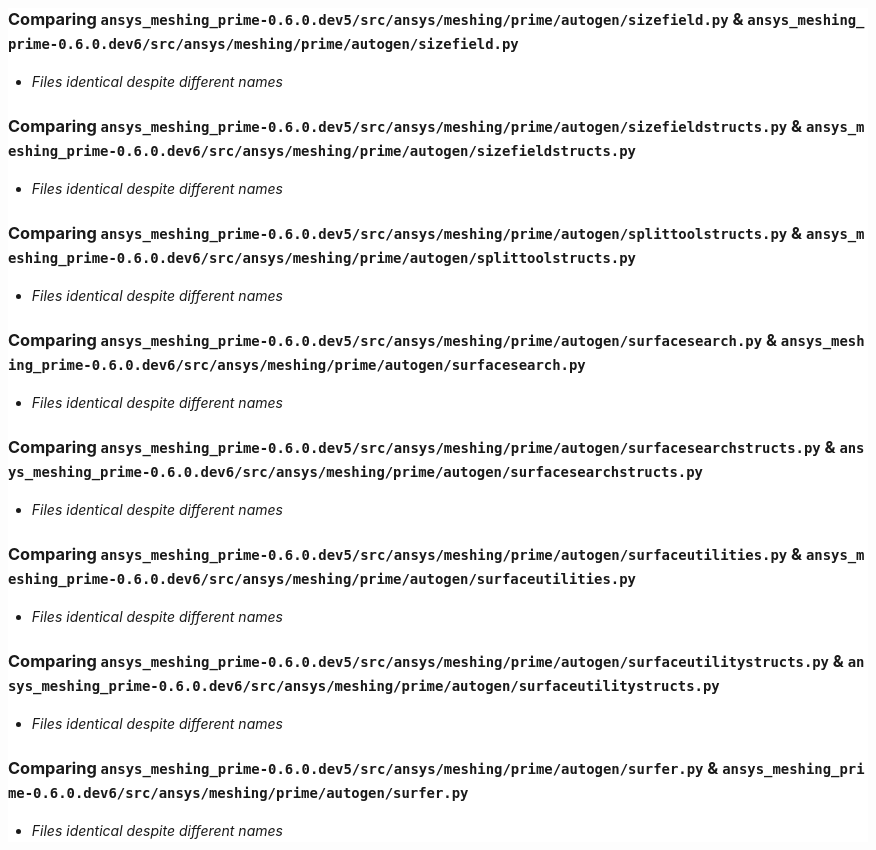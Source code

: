 ### Comparing `ansys_meshing_prime-0.6.0.dev5/src/ansys/meshing/prime/autogen/sizefield.py` & `ansys_meshing_prime-0.6.0.dev6/src/ansys/meshing/prime/autogen/sizefield.py`

 * *Files identical despite different names*

### Comparing `ansys_meshing_prime-0.6.0.dev5/src/ansys/meshing/prime/autogen/sizefieldstructs.py` & `ansys_meshing_prime-0.6.0.dev6/src/ansys/meshing/prime/autogen/sizefieldstructs.py`

 * *Files identical despite different names*

### Comparing `ansys_meshing_prime-0.6.0.dev5/src/ansys/meshing/prime/autogen/splittoolstructs.py` & `ansys_meshing_prime-0.6.0.dev6/src/ansys/meshing/prime/autogen/splittoolstructs.py`

 * *Files identical despite different names*

### Comparing `ansys_meshing_prime-0.6.0.dev5/src/ansys/meshing/prime/autogen/surfacesearch.py` & `ansys_meshing_prime-0.6.0.dev6/src/ansys/meshing/prime/autogen/surfacesearch.py`

 * *Files identical despite different names*

### Comparing `ansys_meshing_prime-0.6.0.dev5/src/ansys/meshing/prime/autogen/surfacesearchstructs.py` & `ansys_meshing_prime-0.6.0.dev6/src/ansys/meshing/prime/autogen/surfacesearchstructs.py`

 * *Files identical despite different names*

### Comparing `ansys_meshing_prime-0.6.0.dev5/src/ansys/meshing/prime/autogen/surfaceutilities.py` & `ansys_meshing_prime-0.6.0.dev6/src/ansys/meshing/prime/autogen/surfaceutilities.py`

 * *Files identical despite different names*

### Comparing `ansys_meshing_prime-0.6.0.dev5/src/ansys/meshing/prime/autogen/surfaceutilitystructs.py` & `ansys_meshing_prime-0.6.0.dev6/src/ansys/meshing/prime/autogen/surfaceutilitystructs.py`

 * *Files identical despite different names*

### Comparing `ansys_meshing_prime-0.6.0.dev5/src/ansys/meshing/prime/autogen/surfer.py` & `ansys_meshing_prime-0.6.0.dev6/src/ansys/meshing/prime/autogen/surfer.py`

 * *Files identical despite different names*
